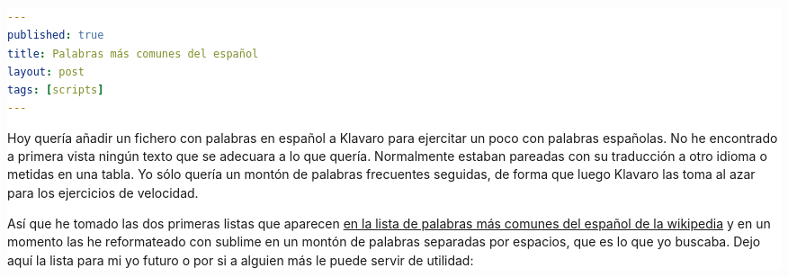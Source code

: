 ```yaml
---
published: true
title: Palabras más comunes del español
layout: post
tags: [scripts]
---
```


Hoy quería añadir un fichero con palabras en español a Klavaro para ejercitar un poco con palabras españolas. No he encontrado a primera vista ningún texto que se adecuara a lo que quería. Normalmente estaban pareadas con su traducción a otro idioma o metidas en una tabla. Yo sólo quería un montón de palabras frecuentes seguidas, de forma que luego Klavaro las toma al azar para los ejercicios de velocidad.

Así que he tomado las dos primeras listas que aparecen [en la lista de palabras más comunes del español de la wikipedia](https://es.wiktionary.org/wiki/Ap%C3%A9ndice:Palabras_m%C3%A1s_frecuentes_del_espa%C3%B1ol) y en un momento las he reformateado con sublime en un montón de palabras separadas por espacios, que es lo que yo buscaba. Dejo aquí la lista para mi yo futuro o por si a alguien más le puede servir de utilidad:
